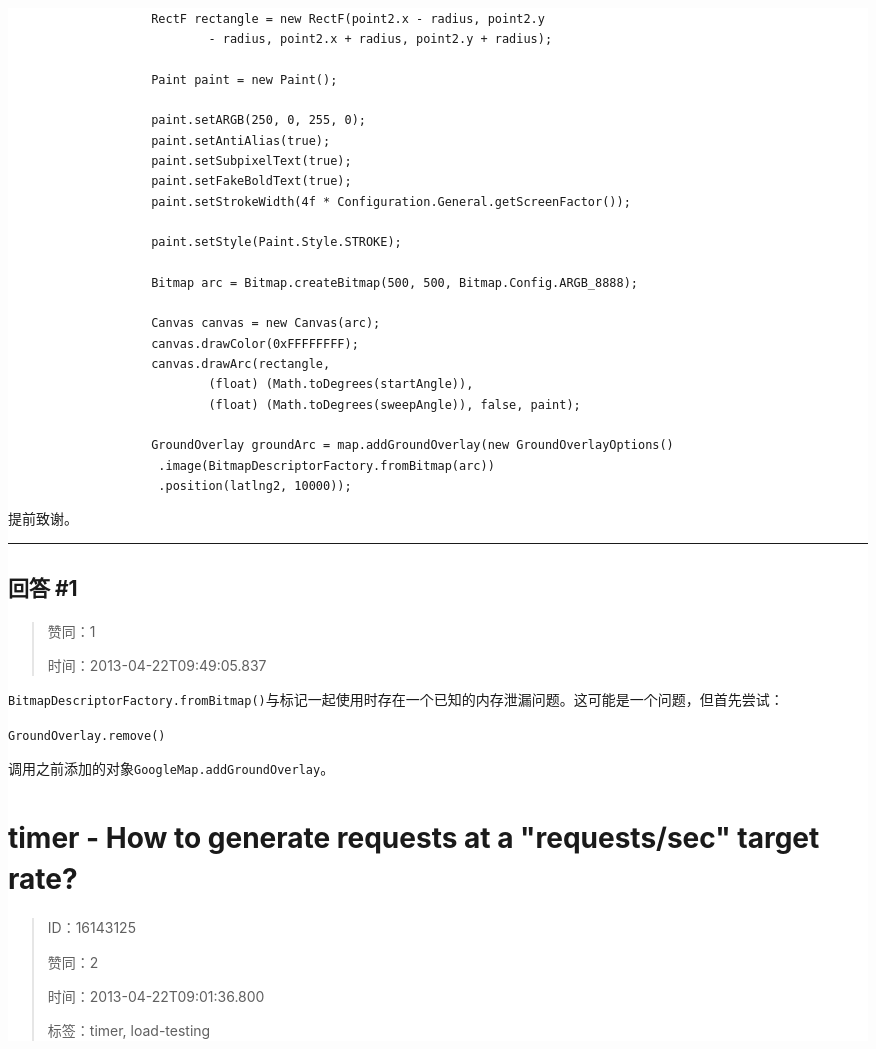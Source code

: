 ```
                    RectF rectangle = new RectF(point2.x - radius, point2.y
                            - radius, point2.x + radius, point2.y + radius);

                    Paint paint = new Paint();

                    paint.setARGB(250, 0, 255, 0);
                    paint.setAntiAlias(true);
                    paint.setSubpixelText(true);
                    paint.setFakeBoldText(true);
                    paint.setStrokeWidth(4f * Configuration.General.getScreenFactor());

                    paint.setStyle(Paint.Style.STROKE);

                    Bitmap arc = Bitmap.createBitmap(500, 500, Bitmap.Config.ARGB_8888);

                    Canvas canvas = new Canvas(arc);
                    canvas.drawColor(0xFFFFFFFF);
                    canvas.drawArc(rectangle,
                            (float) (Math.toDegrees(startAngle)),
                            (float) (Math.toDegrees(sweepAngle)), false, paint);

                    GroundOverlay groundArc = map.addGroundOverlay(new GroundOverlayOptions()
                     .image(BitmapDescriptorFactory.fromBitmap(arc))
                     .position(latlng2, 10000)); 
```

提前致谢。

* * *

## 回答 #1

> 赞同：1
> 
> 时间：2013-04-22T09:49:05.837

`BitmapDescriptorFactory.fromBitmap()`与标记一起使用时存在一个已知的内存泄漏问题。这可能是一个问题，但首先尝试：

```
GroundOverlay.remove() 
```

调用之前添加的对象`GoogleMap.addGroundOverlay`。

# timer - How to generate requests at a "requests/sec" target rate?

> ID：16143125
> 
> 赞同：2
> 
> 时间：2013-04-22T09:01:36.800
> 
> 标签：timer, load-testing

